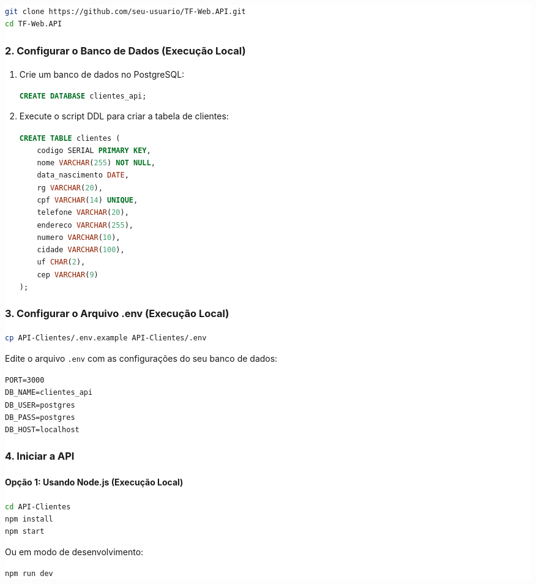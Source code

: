 ```bash
git clone https://github.com/seu-usuario/TF-Web.API.git
cd TF-Web.API
```

### 2. Configurar o Banco de Dados (Execução Local)

1. Crie um banco de dados no PostgreSQL:
   ```sql
   CREATE DATABASE clientes_api;
   ```

2. Execute o script DDL para criar a tabela de clientes:
   ```sql
   CREATE TABLE clientes (
       codigo SERIAL PRIMARY KEY,
       nome VARCHAR(255) NOT NULL,
       data_nascimento DATE,
       rg VARCHAR(20),
       cpf VARCHAR(14) UNIQUE,
       telefone VARCHAR(20),
       endereco VARCHAR(255),
       numero VARCHAR(10),
       cidade VARCHAR(100),
       uf CHAR(2),
       cep VARCHAR(9)
   );
   ```

### 3. Configurar o Arquivo .env (Execução Local)

```bash
cp API-Clientes/.env.example API-Clientes/.env
```

Edite o arquivo `.env` com as configurações do seu banco de dados:
```
PORT=3000
DB_NAME=clientes_api
DB_USER=postgres
DB_PASS=postgres
DB_HOST=localhost
```

### 4. Iniciar a API

#### Opção 1: Usando Node.js (Execução Local)

```bash
cd API-Clientes
npm install
npm start
```

Ou em modo de desenvolvimento:
```bash
npm run dev
```
